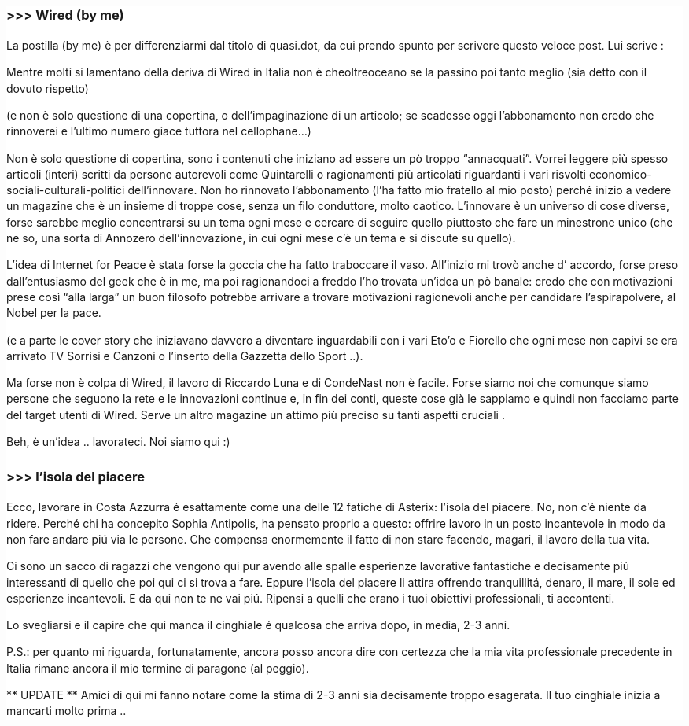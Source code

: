 ### >>> Wired (by me)
La postilla (by me) è per differenziarmi dal titolo di quasi.dot, da cui prendo spunto per scrivere questo veloce post. Lui scrive :

Mentre molti si lamentano della deriva di Wired in Italia non è cheoltreoceano se la passino poi tanto meglio (sia detto con il dovuto rispetto)

(e non è solo questione di una copertina, o dell’impaginazione di un articolo; se scadesse oggi l’abbonamento non credo che rinnoverei e l’ultimo numero giace tuttora nel cellophane…)

Non è solo questione di copertina, sono i contenuti che iniziano ad essere un pò troppo “annacquati”. Vorrei leggere più spesso articoli (interi) scritti da persone autorevoli come Quintarelli o ragionamenti più articolati riguardanti i vari risvolti economico-sociali-culturali-politici dell’innovare. Non ho rinnovato l’abbonamento (l’ha fatto mio fratello al mio posto) perché inizio a vedere un magazine che è un insieme di troppe cose, senza un filo conduttore, molto caotico. L’innovare è un universo di cose diverse, forse sarebbe meglio concentrarsi su un tema ogni mese e cercare di seguire quello piuttosto che fare un minestrone unico (che ne so, una sorta di Annozero dell’innovazione, in cui ogni mese c’è un tema e si discute su quello).

L’idea di Internet for Peace è stata forse la goccia che ha fatto traboccare il vaso. All’inizio mi trovò anche d’ accordo, forse preso dall’entusiasmo del geek che è in me, ma poi ragionandoci a freddo l’ho trovata un’idea un pò banale: credo che con motivazioni prese così “alla larga” un buon filosofo potrebbe arrivare a trovare motivazioni ragionevoli anche per candidare l’aspirapolvere, al Nobel per la pace.

(e a parte le cover story che iniziavano davvero a diventare inguardabili con i vari Eto’o e Fiorello che ogni mese non capivi se era arrivato TV Sorrisi e Canzoni o l’inserto della Gazzetta dello Sport ..).

Ma forse non è colpa di Wired, il lavoro di Riccardo Luna e di CondeNast non è facile. Forse siamo noi che comunque siamo persone che seguono la rete e le innovazioni continue e, in fin dei conti, queste cose già le sappiamo e quindi non facciamo parte del target utenti di Wired. Serve un altro magazine un attimo più preciso su tanti aspetti cruciali .

Beh, è un’idea .. lavorateci. Noi siamo qui :)

### >>> l’isola del piacere
Ecco, lavorare in Costa Azzurra é esattamente come una delle 12 fatiche di Asterix: l’isola del piacere. No, non c’é niente da ridere. Perché chi ha concepito Sophia Antipolis, ha pensato proprio a questo: offrire lavoro in un posto incantevole in modo da non fare andare piú via le persone. Che compensa enormemente il fatto di non stare facendo, magari, il lavoro della tua vita.

Ci sono un sacco di ragazzi che vengono qui pur avendo alle spalle esperienze lavorative fantastiche e decisamente piú interessanti di quello che poi qui ci si trova a fare. Eppure l’isola del piacere li attira offrendo tranquillitá, denaro, il mare, il sole ed esperienze incantevoli. E da qui non te ne vai piú. Ripensi a quelli che erano i tuoi obiettivi professionali, ti accontenti.

Lo svegliarsi e il capire che qui manca il cinghiale é qualcosa che arriva dopo, in media, 2-3 anni.

P.S.: per quanto mi riguarda, fortunatamente, ancora posso ancora dire con certezza che la mia vita professionale precedente in Italia rimane ancora il mio termine di paragone (al peggio).

** UPDATE **
Amici di qui mi fanno notare come la stima di 2-3 anni sia decisamente troppo esagerata. Il tuo cinghiale inizia a mancarti molto prima ..
